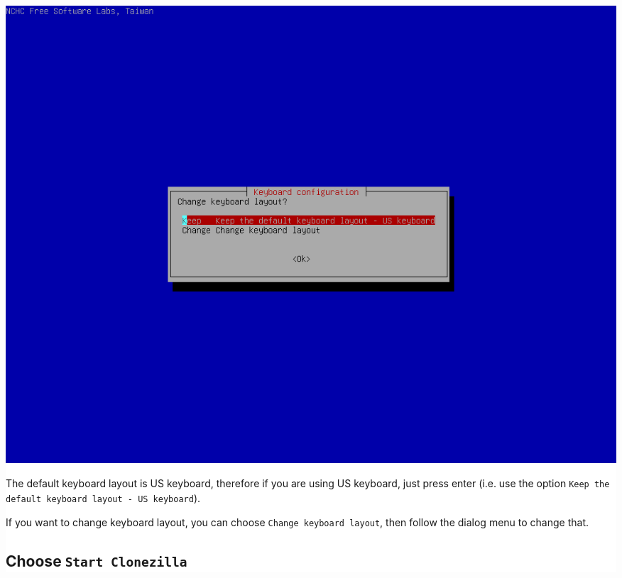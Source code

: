 ![Choose keyboard layout](./images/lite-server/ocs-04-keymap.png)

The default keyboard layout is US keyboard, therefore if you are using US keyboard, just press enter (i.e. use the option `Keep the default keyboard layout - US keyboard`).

If you want to change keyboard layout, you can choose `Change keyboard layout`, then follow the dialog menu to change that.

## Choose `Start Clonezilla`

